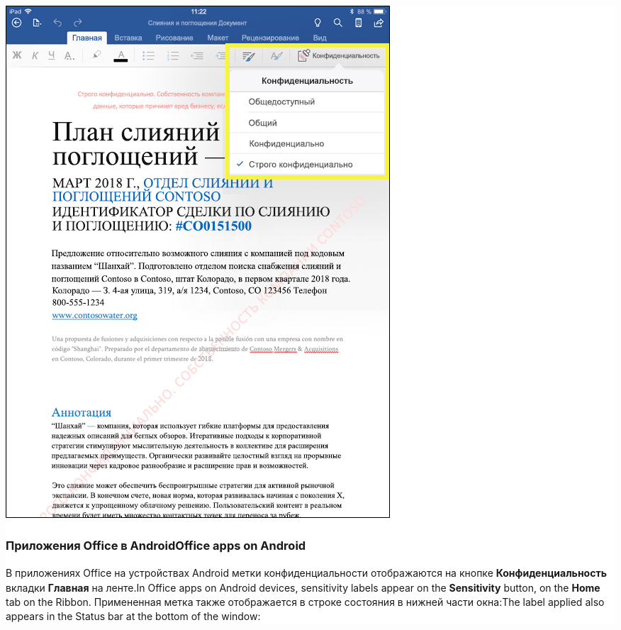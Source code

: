 ![Кнопка "Конфиденциальность" на ленте Office в iOS](media/Sensitivity-label-on-iOS.png)

### <a name="office-apps-on-android"></a><span data-ttu-id="68db5-281">Приложения Office в Android</span><span class="sxs-lookup"><span data-stu-id="68db5-281">Office apps on Android</span></span>

<span data-ttu-id="68db5-282">В приложениях Office на устройствах Android метки конфиденциальности отображаются на кнопке **Конфиденциальность** вкладки **Главная** на ленте.</span><span class="sxs-lookup"><span data-stu-id="68db5-282">In Office apps on Android devices, sensitivity labels appear on the **Sensitivity** button, on the **Home** tab on the Ribbon.</span></span> <span data-ttu-id="68db5-283">Примененная метка также отображается в строке состояния в нижней части окна:</span><span class="sxs-lookup"><span data-stu-id="68db5-283">The label applied also appears in the Status bar at the bottom of the window:</span></span>
